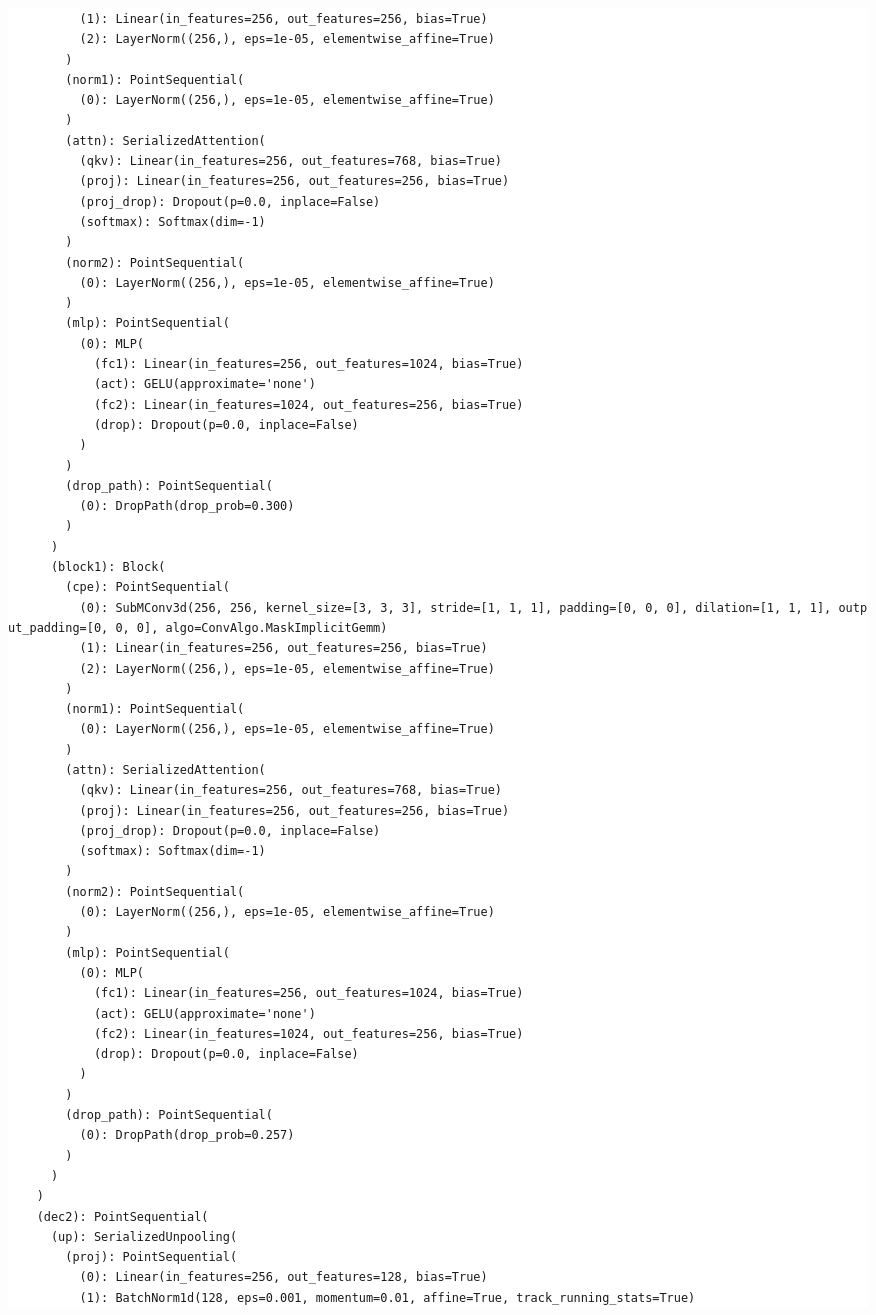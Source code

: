               (1): Linear(in_features=256, out_features=256, bias=True)
              (2): LayerNorm((256,), eps=1e-05, elementwise_affine=True)
            )
            (norm1): PointSequential(
              (0): LayerNorm((256,), eps=1e-05, elementwise_affine=True)
            )
            (attn): SerializedAttention(
              (qkv): Linear(in_features=256, out_features=768, bias=True)
              (proj): Linear(in_features=256, out_features=256, bias=True)
              (proj_drop): Dropout(p=0.0, inplace=False)
              (softmax): Softmax(dim=-1)
            )
            (norm2): PointSequential(
              (0): LayerNorm((256,), eps=1e-05, elementwise_affine=True)
            )
            (mlp): PointSequential(
              (0): MLP(
                (fc1): Linear(in_features=256, out_features=1024, bias=True)
                (act): GELU(approximate='none')
                (fc2): Linear(in_features=1024, out_features=256, bias=True)
                (drop): Dropout(p=0.0, inplace=False)
              )
            )
            (drop_path): PointSequential(
              (0): DropPath(drop_prob=0.300)
            )
          )
          (block1): Block(
            (cpe): PointSequential(
              (0): SubMConv3d(256, 256, kernel_size=[3, 3, 3], stride=[1, 1, 1], padding=[0, 0, 0], dilation=[1, 1, 1], output_padding=[0, 0, 0], algo=ConvAlgo.MaskImplicitGemm)
              (1): Linear(in_features=256, out_features=256, bias=True)
              (2): LayerNorm((256,), eps=1e-05, elementwise_affine=True)
            )
            (norm1): PointSequential(
              (0): LayerNorm((256,), eps=1e-05, elementwise_affine=True)
            )
            (attn): SerializedAttention(
              (qkv): Linear(in_features=256, out_features=768, bias=True)
              (proj): Linear(in_features=256, out_features=256, bias=True)
              (proj_drop): Dropout(p=0.0, inplace=False)
              (softmax): Softmax(dim=-1)
            )
            (norm2): PointSequential(
              (0): LayerNorm((256,), eps=1e-05, elementwise_affine=True)
            )
            (mlp): PointSequential(
              (0): MLP(
                (fc1): Linear(in_features=256, out_features=1024, bias=True)
                (act): GELU(approximate='none')
                (fc2): Linear(in_features=1024, out_features=256, bias=True)
                (drop): Dropout(p=0.0, inplace=False)
              )
            )
            (drop_path): PointSequential(
              (0): DropPath(drop_prob=0.257)
            )
          )
        )
        (dec2): PointSequential(
          (up): SerializedUnpooling(
            (proj): PointSequential(
              (0): Linear(in_features=256, out_features=128, bias=True)
              (1): BatchNorm1d(128, eps=0.001, momentum=0.01, affine=True, track_running_stats=True)
